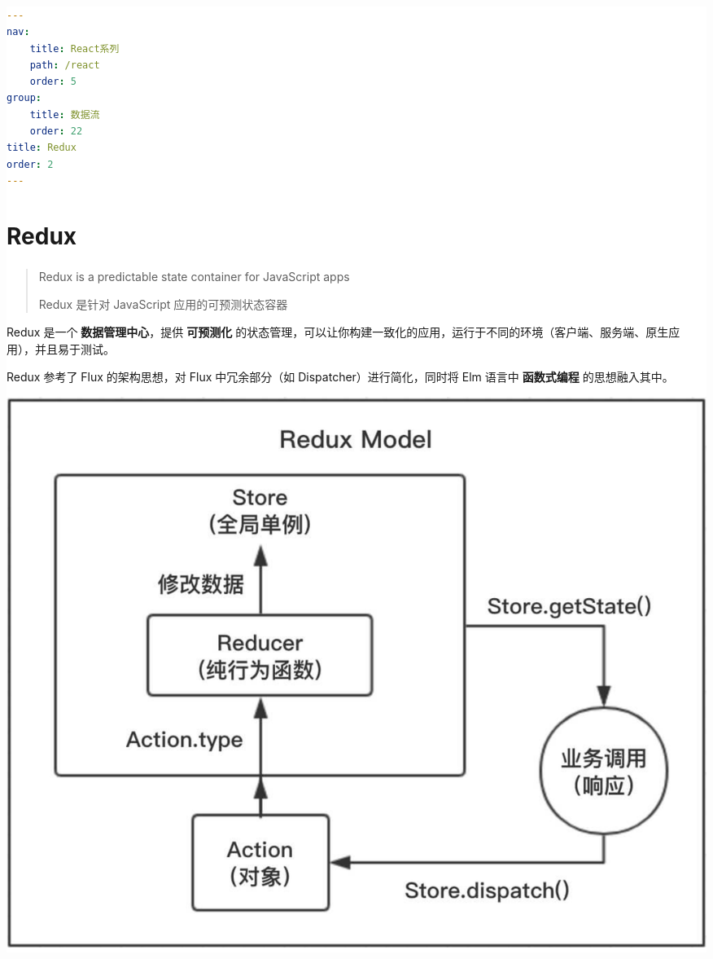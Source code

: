 ```yaml
---
nav:
    title: React系列
    path: /react
    order: 5
group:
    title: 数据流
    order: 22
title: Redux
order: 2
---
```


# Redux

> Redux is a predictable state container for JavaScript apps
>
> Redux 是针对 JavaScript 应用的可预测状态容器

Redux 是一个 **数据管理中心**，提供 **可预测化** 的状态管理，可以让你构建一致化的应用，运行于不同的环境（客户端、服务端、原生应用），并且易于测试。

Redux 参考了 Flux 的架构思想，对 Flux 中冗余部分（如 Dispatcher）进行简化，同时将 Elm 语言中 **函数式编程** 的思想融入其中。

![redux-model](./assets/redux-model.c6450c03.jpg)
